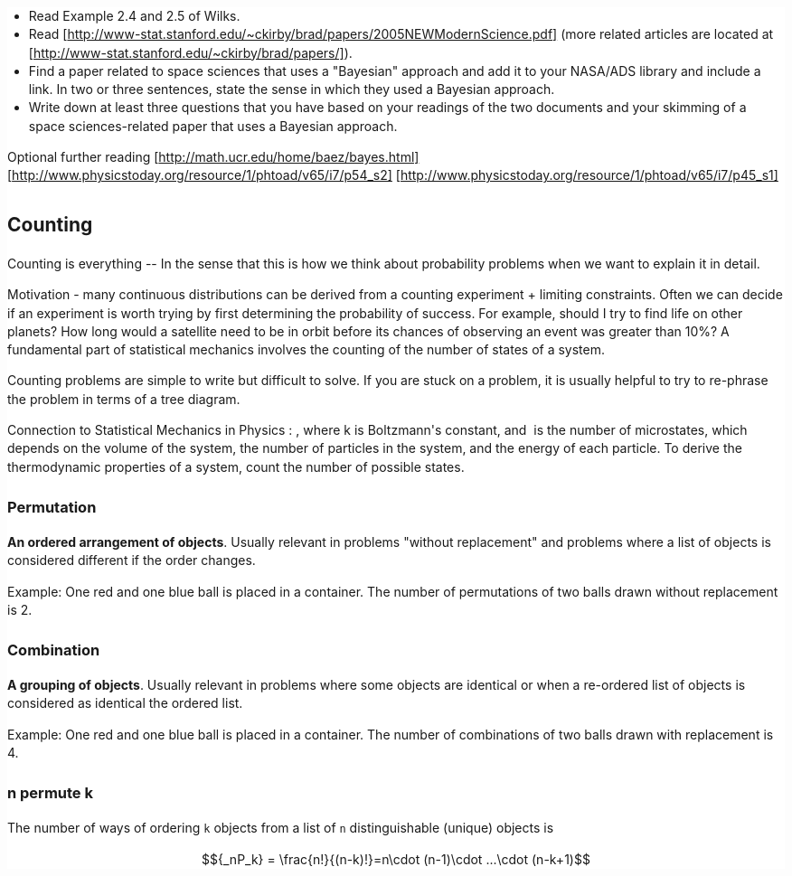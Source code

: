 - Read Example 2.4 and 2.5 of Wilks.
- Read [http://www-stat.stanford.edu/~ckirby/brad/papers/2005NEWModernScience.pdf] (more related articles are located at [http://www-stat.stanford.edu/~ckirby/brad/papers/]).
- Find a paper related to space sciences that uses a "Bayesian" approach and add it to your NASA/ADS library and include a link. In two or three sentences, state the sense in which they used a Bayesian approach. 
- Write down at least three questions that you have based on your readings of the two documents and your skimming of a space sciences-related paper that uses a Bayesian approach.

Optional further reading [http://math.ucr.edu/home/baez/bayes.html] [http://www.physicstoday.org/resource/1/phtoad/v65/i7/p54_s2] [http://www.physicstoday.org/resource/1/phtoad/v65/i7/p45_s1]



## Counting

Counting is everything -- In the sense that this is how we think about probability problems when we want to explain it in detail.

Motivation - many continuous distributions can be derived from a counting experiment + limiting constraints.  Often we can decide if an experiment is worth trying by first determining the probability of success.  For example, should I try to find life on other planets?  How long would a satellite need to be in orbit before its chances of observing an event was greater than 10%?  A fundamental part of statistical mechanics involves the counting of the number of states of a system. 

Counting problems are simple to write but difficult to solve.  If you are stuck on a problem, it is usually helpful to try to re-phrase the problem in terms of a tree diagram.

Connection to Statistical Mechanics in Physics
: <math>S = \frac{}{}\mbox{kln}(\Omega)</math>,
where k is Boltzmann's constant, and <math>\Omega</math> is the number of microstates, which depends on the volume of the system, the number of particles in the system, and the energy of each particle.  To derive the thermodynamic properties of a system, count the number of possible states.

### Permutation

**An ordered arrangement of objects**.  Usually relevant in problems "without replacement" and problems where a list of objects is considered different if the order changes.

Example: One red and one blue ball is placed in a container.  The number of permutations of two balls drawn without replacement is 2.

### Combination

**A grouping of objects**.  Usually relevant in problems where some objects are identical or when a re-ordered list of objects is considered as identical the ordered list.

Example: One red and one blue ball is placed in a container.  The number of combinations of two balls drawn with replacement is 4.

### n permute k

The number of ways of ordering `k` objects from a list of `n` distinguishable (unique) objects is

$${_nP_k} = \frac{n!}{(n-k)!}=n\cdot (n-1)\cdot ...\cdot (n-k+1)$$

